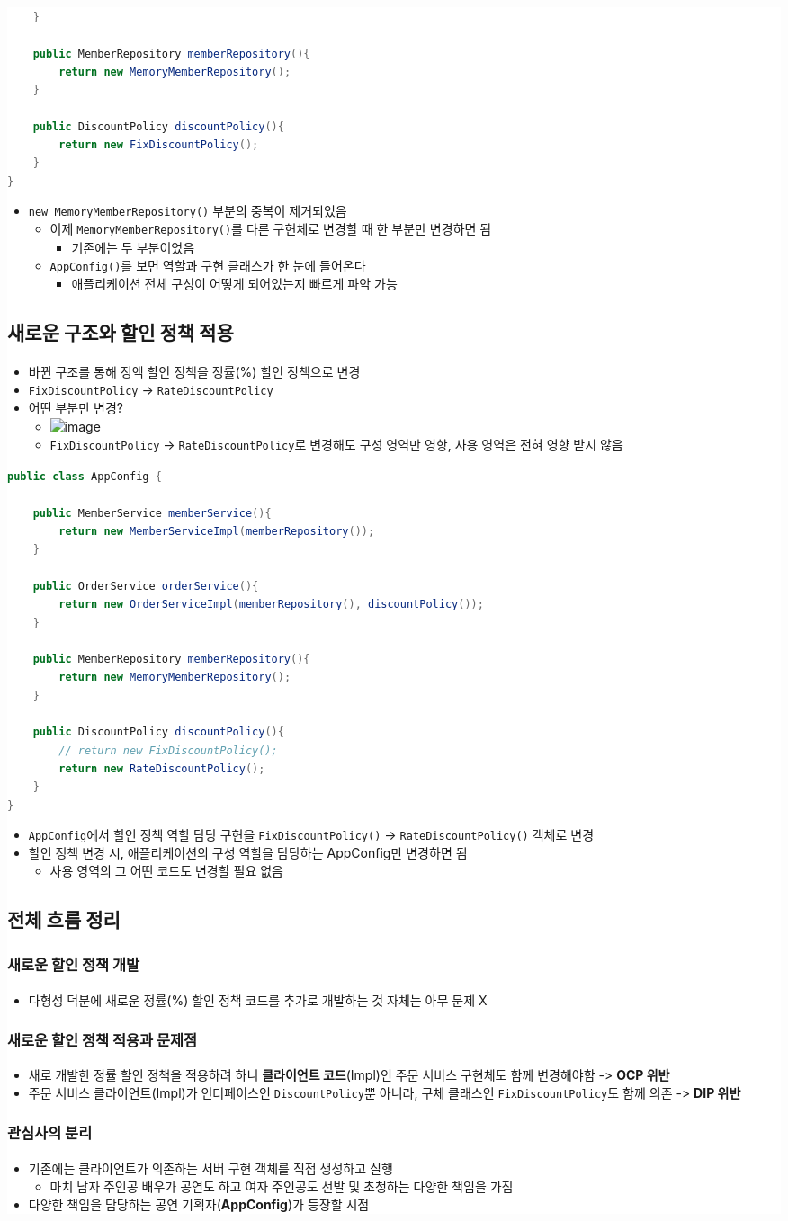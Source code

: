 ```java
    }

    public MemberRepository memberRepository(){
        return new MemoryMemberRepository();
    }
    
    public DiscountPolicy discountPolicy(){
        return new FixDiscountPolicy();
    }
}
```
- `new MemoryMemberRepository()` 부분의 중복이 제거되었음
  - 이제 `MemoryMemberRepository()`를 다른 구현체로 변경할 때 한 부분만 변경하면 됨
    - 기존에는 두 부분이었음
  - `AppConfig()`를 보면 역할과 구현 클래스가 한 눈에 들어온다
    - 애플리케이션 전체 구성이 어떻게 되어있는지 빠르게 파악 가능
## 새로운 구조와 할인 정책 적용
- 바뀐 구조를 통해 정액 할인 정책을 정률(%) 할인 정책으로 변경
- `FixDiscountPolicy` -> `RateDiscountPolicy`
- 어떤 부분만 변경?
  - ![image](https://user-images.githubusercontent.com/102513932/196940476-947f2009-a338-46f4-a544-d23edc8807e6.png)
  - `FixDiscountPolicy` -> `RateDiscountPolicy`로 변경해도 구성 영역만 영항, 사용 영역은 전혀 영향 받지 않음
```java
public class AppConfig {

    public MemberService memberService(){
        return new MemberServiceImpl(memberRepository());
    }

    public OrderService orderService(){
        return new OrderServiceImpl(memberRepository(), discountPolicy());
    }

    public MemberRepository memberRepository(){
        return new MemoryMemberRepository();
    }

    public DiscountPolicy discountPolicy(){
        // return new FixDiscountPolicy();
        return new RateDiscountPolicy();
    }
}
```
- `AppConfig`에서 할인 정책 역할 담당 구현을 `FixDiscountPolicy()` -> `RateDiscountPolicy()` 객체로 변경
- 할인 정책 변경 시, 애플리케이션의 구성 역할을 담당하는 AppConfig만 변경하면 됨
  - 사용 영역의 그 어떤 코드도 변경할 필요 없음

## 전체 흐름 정리
### 새로운 할인 정책 개발
- 다형성 덕분에 새로운 정률(%) 할인 정책 코드를 추가로 개발하는 것 자체는 아무 문제 X
### 새로운 할인 정책 적용과 문제점
- 새로 개발한 정률 할인 정책을 적용하려 하니 **클라이언트 코드**(Impl)인 주문 서비스 구현체도 함께 변경해야함 -> **OCP 위반**
- 주문 서비스 클라이언트(Impl)가 인터페이스인 `DiscountPolicy`뿐 아니라, 구체 클래스인 `FixDiscountPolicy`도 함께 의존 -> **DIP 위반**
### 관심사의 분리
- 기존에는 클라이언트가 의존하는 서버 구현 객체를 직접 생성하고 실행
  - 마치 남자 주인공 배우가 공연도 하고 여자 주인공도 선발 및 초청하는 다양한 책임을 가짐
- 다양한 책임을 담당하는 공연 기획자(**AppConfig**)가 등장할 시점
